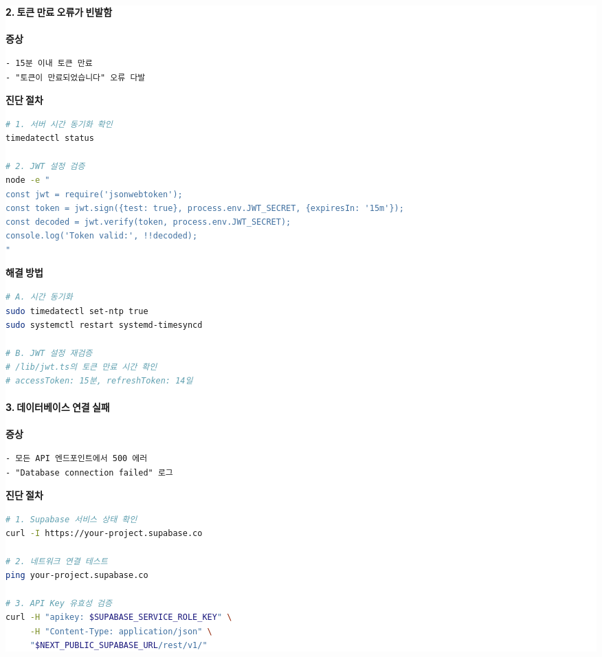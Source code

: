 #### 2. 토큰 만료 오류가 빈발함

**증상**

```
- 15분 이내 토큰 만료
- "토큰이 만료되었습니다" 오류 다발
```

**진단 절차**

```bash
# 1. 서버 시간 동기화 확인
timedatectl status

# 2. JWT 설정 검증
node -e "
const jwt = require('jsonwebtoken');
const token = jwt.sign({test: true}, process.env.JWT_SECRET, {expiresIn: '15m'});
const decoded = jwt.verify(token, process.env.JWT_SECRET);
console.log('Token valid:', !!decoded);
"
```

**해결 방법**

```bash
# A. 시간 동기화
sudo timedatectl set-ntp true
sudo systemctl restart systemd-timesyncd

# B. JWT 설정 재검증
# /lib/jwt.ts의 토큰 만료 시간 확인
# accessToken: 15분, refreshToken: 14일
```

#### 3. 데이터베이스 연결 실패

**증상**

```
- 모든 API 엔드포인트에서 500 에러
- "Database connection failed" 로그
```

**진단 절차**

```bash
# 1. Supabase 서비스 상태 확인
curl -I https://your-project.supabase.co

# 2. 네트워크 연결 테스트
ping your-project.supabase.co

# 3. API Key 유효성 검증
curl -H "apikey: $SUPABASE_SERVICE_ROLE_KEY" \
     -H "Content-Type: application/json" \
     "$NEXT_PUBLIC_SUPABASE_URL/rest/v1/"
```
